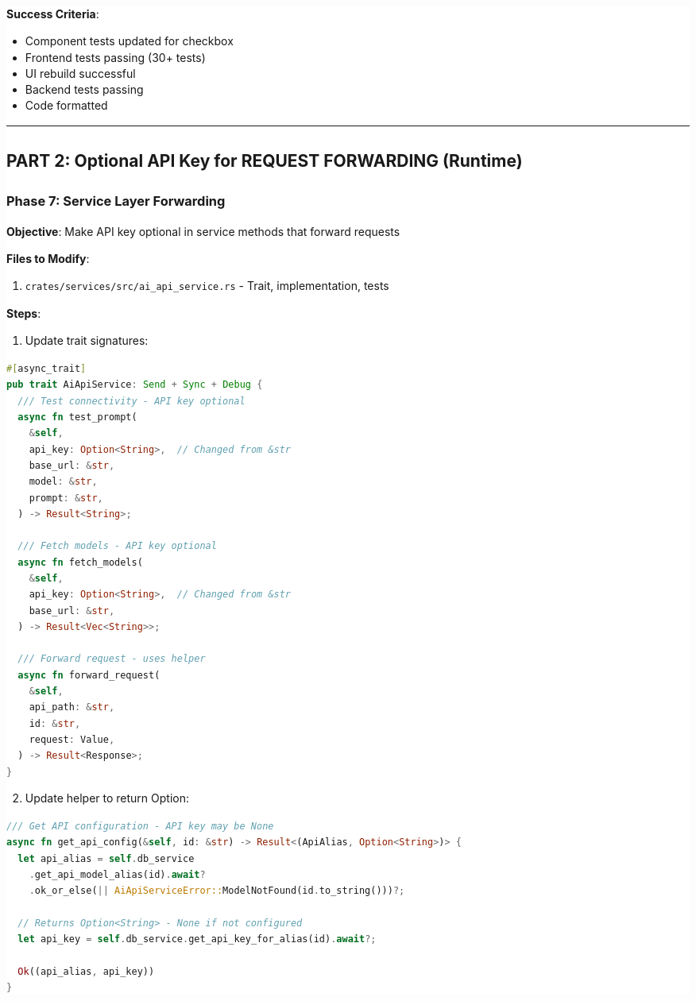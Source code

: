 **Success Criteria**:
- Component tests updated for checkbox
- Frontend tests passing (30+ tests)
- UI rebuild successful
- Backend tests passing
- Code formatted

---

## PART 2: Optional API Key for REQUEST FORWARDING (Runtime)

### Phase 7: Service Layer Forwarding

**Objective**: Make API key optional in service methods that forward requests

**Files to Modify**:
1. `crates/services/src/ai_api_service.rs` - Trait, implementation, tests

**Steps**:

1. Update trait signatures:
```rust
#[async_trait]
pub trait AiApiService: Send + Sync + Debug {
  /// Test connectivity - API key optional
  async fn test_prompt(
    &self,
    api_key: Option<String>,  // Changed from &str
    base_url: &str,
    model: &str,
    prompt: &str,
  ) -> Result<String>;

  /// Fetch models - API key optional
  async fn fetch_models(
    &self,
    api_key: Option<String>,  // Changed from &str
    base_url: &str,
  ) -> Result<Vec<String>>;

  /// Forward request - uses helper
  async fn forward_request(
    &self,
    api_path: &str,
    id: &str,
    request: Value,
  ) -> Result<Response>;
}
```

2. Update helper to return Option:
```rust
/// Get API configuration - API key may be None
async fn get_api_config(&self, id: &str) -> Result<(ApiAlias, Option<String>)> {
  let api_alias = self.db_service
    .get_api_model_alias(id).await?
    .ok_or_else(|| AiApiServiceError::ModelNotFound(id.to_string()))?;

  // Returns Option<String> - None if not configured
  let api_key = self.db_service.get_api_key_for_alias(id).await?;

  Ok((api_alias, api_key))
}
```
